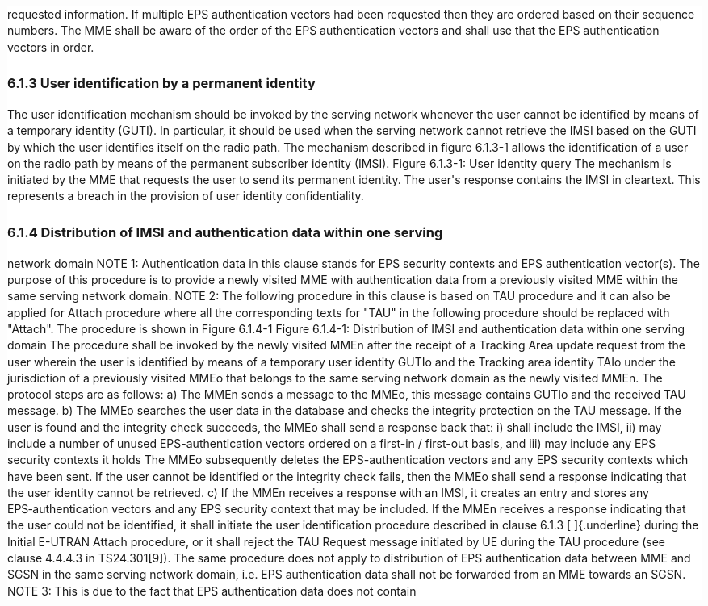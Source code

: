 requested information. If multiple EPS authentication vectors had been
requested then they are ordered based on their sequence numbers. The MME shall
be aware of the order of the EPS authentication vectors and shall use that the
EPS authentication vectors in order.
### 6.1.3 User identification by a permanent identity
The user identification mechanism should be invoked by the serving network
whenever the user cannot be identified by means of a temporary identity
(GUTI). In particular, it should be used when the serving network cannot
retrieve the IMSI based on the GUTI by which the user identifies itself on the
radio path.
The mechanism described in figure 6.1.3-1 allows the identification of a user
on the radio path by means of the permanent subscriber identity (IMSI).
Figure 6.1.3-1: User identity query
The mechanism is initiated by the MME that requests the user to send its
permanent identity. The user\'s response contains the IMSI in cleartext. This
represents a breach in the provision of user identity confidentiality.
### 6.1.4 Distribution of IMSI and authentication data within one serving
network domain
NOTE 1: Authentication data in this clause stands for EPS security contexts
and EPS authentication vector(s).
The purpose of this procedure is to provide a newly visited MME with
authentication data from a previously visited MME within the same serving
network domain.
NOTE 2: The following procedure in this clause is based on TAU procedure and
it can also be applied for Attach procedure where all the corresponding texts
for \"TAU\" in the following procedure should be replaced with \"Attach\".
The procedure is shown in Figure 6.1.4-1
Figure 6.1.4-1: Distribution of IMSI and authentication data within one
serving domain
The procedure shall be invoked by the newly visited MMEn after the receipt of
a Tracking Area update request from the user wherein the user is identified by
means of a temporary user identity GUTIo and the Tracking area identity TAIo
under the jurisdiction of a previously visited MMEo that belongs to the same
serving network domain as the newly visited MMEn.
The protocol steps are as follows:
a) The MMEn sends a message to the MMEo, this message contains GUTIo and the
received TAU message.
b) The MMEo searches the user data in the database and checks the integrity
protection on the TAU message.
If the user is found and the integrity check succeeds, the MMEo shall send a
response back that:
i) shall include the IMSI,
ii) may include a number of unused EPS-authentication vectors ordered on a
first-in / first-out basis, and
iii) may include any EPS security contexts it holds
The MMEo subsequently deletes the EPS-authentication vectors and any EPS
security contexts which have been sent.
If the user cannot be identified or the integrity check fails, then the MMEo
shall send a response indicating that the user identity cannot be retrieved.
c) If the MMEn receives a response with an IMSI, it creates an entry and
stores any EPS‑authentication vectors and any EPS security context that may be
included.
If the MMEn receives a response indicating that the user could not be
identified, it shall initiate the user identification procedure described in
clause 6.1.3 [ ]{.underline} during the Initial E-UTRAN Attach procedure, or
it shall reject the TAU Request message initiated by UE during the TAU
procedure (see clause 4.4.4.3 in TS24.301[9]).
The same procedure does not apply to distribution of EPS authentication data
between MME and SGSN in the same serving network domain, i.e. EPS
authentication data shall not be forwarded from an MME towards an SGSN.
NOTE 3: This is due to the fact that EPS authentication data does not contain